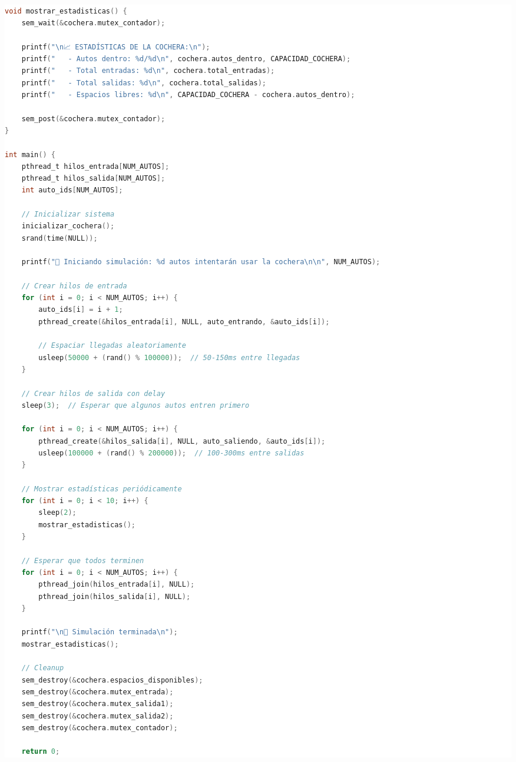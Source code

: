 ```c
void mostrar_estadisticas() {
    sem_wait(&cochera.mutex_contador);
    
    printf("\n📈 ESTADÍSTICAS DE LA COCHERA:\n");
    printf("   - Autos dentro: %d/%d\n", cochera.autos_dentro, CAPACIDAD_COCHERA);
    printf("   - Total entradas: %d\n", cochera.total_entradas);
    printf("   - Total salidas: %d\n", cochera.total_salidas);
    printf("   - Espacios libres: %d\n", CAPACIDAD_COCHERA - cochera.autos_dentro);
    
    sem_post(&cochera.mutex_contador);
}

int main() {
    pthread_t hilos_entrada[NUM_AUTOS];
    pthread_t hilos_salida[NUM_AUTOS];
    int auto_ids[NUM_AUTOS];
    
    // Inicializar sistema
    inicializar_cochera();
    srand(time(NULL));
    
    printf("🚦 Iniciando simulación: %d autos intentarán usar la cochera\n\n", NUM_AUTOS);
    
    // Crear hilos de entrada
    for (int i = 0; i < NUM_AUTOS; i++) {
        auto_ids[i] = i + 1;
        pthread_create(&hilos_entrada[i], NULL, auto_entrando, &auto_ids[i]);
        
        // Espaciar llegadas aleatoriamente
        usleep(50000 + (rand() % 100000));  // 50-150ms entre llegadas
    }
    
    // Crear hilos de salida con delay
    sleep(3);  // Esperar que algunos autos entren primero
    
    for (int i = 0; i < NUM_AUTOS; i++) {
        pthread_create(&hilos_salida[i], NULL, auto_saliendo, &auto_ids[i]);
        usleep(100000 + (rand() % 200000));  // 100-300ms entre salidas
    }
    
    // Mostrar estadísticas periódicamente
    for (int i = 0; i < 10; i++) {
        sleep(2);
        mostrar_estadisticas();
    }
    
    // Esperar que todos terminen
    for (int i = 0; i < NUM_AUTOS; i++) {
        pthread_join(hilos_entrada[i], NULL);
        pthread_join(hilos_salida[i], NULL);
    }
    
    printf("\n🏁 Simulación terminada\n");
    mostrar_estadisticas();
    
    // Cleanup
    sem_destroy(&cochera.espacios_disponibles);
    sem_destroy(&cochera.mutex_entrada);
    sem_destroy(&cochera.mutex_salida1);
    sem_destroy(&cochera.mutex_salida2);
    sem_destroy(&cochera.mutex_contador);
    
    return 0;
```